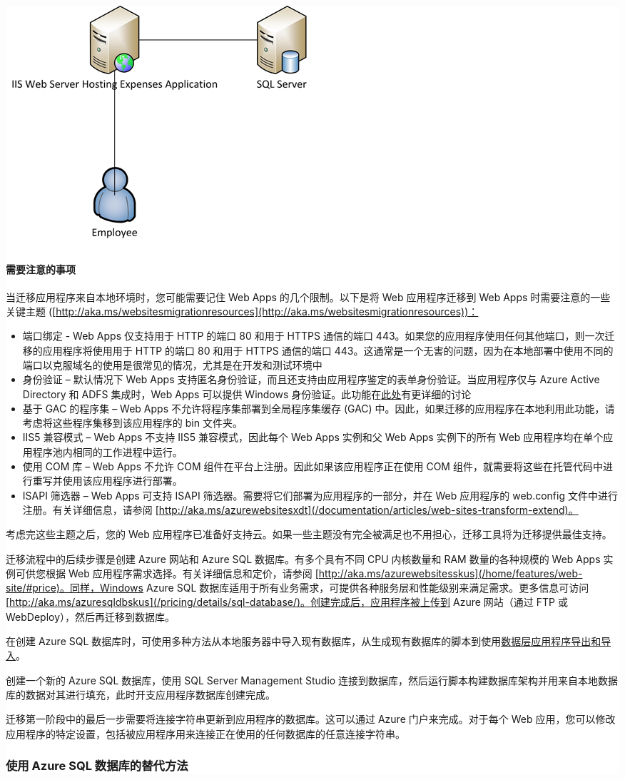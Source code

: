 ![](./media/web-sites-enterprise-offerings/on-premise-app-example.png)

#### 需要注意的事项 ####

当迁移应用程序来自本地环境时，您可能需要记住 Web Apps 的几个限制。以下是将 Web 应用程序迁移到 Web Apps 时需要注意的一些关键主题 ([http://aka.ms/websitesmigrationresources](http://aka.ms/websitesmigrationresources))：

-	端口绑定 - Web Apps 仅支持用于 HTTP 的端口 80 和用于 HTTPS 通信的端口 443。如果您的应用程序使用任何其他端口，则一次迁移的应用程序将使用用于 HTTP 的端口 80 和用于 HTTPS 通信的端口 443。这通常是一个无害的问题，因为在本地部署中使用不同的端口以克服域名的使用是很常见的情况，尤其是在开发和测试环境中
-	身份验证 – 默认情况下 Web Apps 支持匿名身份验证，而且还支持由应用程序鉴定的表单身份验证。当应用程序仅与 Azure Active Directory 和 ADFS 集成时，Web Apps 可以提供 Windows 身份验证。此功能在[此处](/documentation/articles/web-sites-business-application-solution-overview/)有更详细的讨论 
-	基于 GAC 的程序集 – Web Apps 不允许将程序集部署到全局程序集缓存 (GAC) 中。因此，如果迁移的应用程序在本地利用此功能，请考虑将这些程序集移到该应用程序的 bin 文件夹。
-	IIS5 兼容模式 – Web Apps 不支持 IIS5 兼容模式，因此每个 Web Apps 实例和父 Web Apps 实例下的所有 Web 应用程序均在单个应用程序池内相同的工作进程中运行。
-	使用 COM 库 – Web Apps 不允许 COM 组件在平台上注册。因此如果该应用程序正在使用 COM 组件，就需要将这些在托管代码中进行重写并使用该应用程序进行部署。
-	ISAPI 筛选器 – Web Apps 可支持 ISAPI 筛选器。需要将它们部署为应用程序的一部分，并在 Web 应用程序的 web.config 文件中进行注册。有关详细信息，请参阅 [http://aka.ms/azurewebsitesxdt](/documentation/articles/web-sites-transform-extend)。 

考虑完这些主题之后，您的 Web 应用程序已准备好支持云。如果一些主题没有完全被满足也不用担心，迁移工具将为迁移提供最佳支持。

迁移流程中的后续步骤是创建 Azure 网站和 Azure SQL 数据库。有多个具有不同 CPU 内核数量和 RAM 数量的各种规模的 Web Apps 实例可供您根据 Web 应用程序需求选择。有关详细信息和定价，请参阅 [http://aka.ms/azurewebsitesskus](/home/features/web-site/#price)。同样，Windows Azure SQL 数据库适用于所有业务需求，可提供各种服务层和性能级别来满足需求。更多信息可访问 [http://aka.ms/azuresqldbskus](/pricing/details/sql-database/)。创建完成后，应用程序被上传到 Azure 网站（通过 FTP 或 WebDeploy），然后再迁移到数据库。

在创建 Azure SQL 数据库时，可使用多种方法从本地服务器中导入现有数据库，从生成现有数据库的脚本到使用[数据层应用程序导出和导入](/documentation/articles/sql-database-cloud-migrate/)。

创建一个新的 Azure SQL 数据库，使用 SQL Server Management Studio 连接到数据库，然后运行脚本构建数据库架构并用来自本地数据库的数据对其进行填充，此时开支应用程序数据库创建完成。

迁移第一阶段中的最后一步需要将连接字符串更新到应用程序的数据库。这可以通过 Azure 门户来完成。对于每个 Web 应用，您可以修改应用程序的特定设置，包括被应用程序用来连接正在使用的任何数据库的任意连接字符串。

### 使用 Azure SQL 数据库的替代方法 ###
